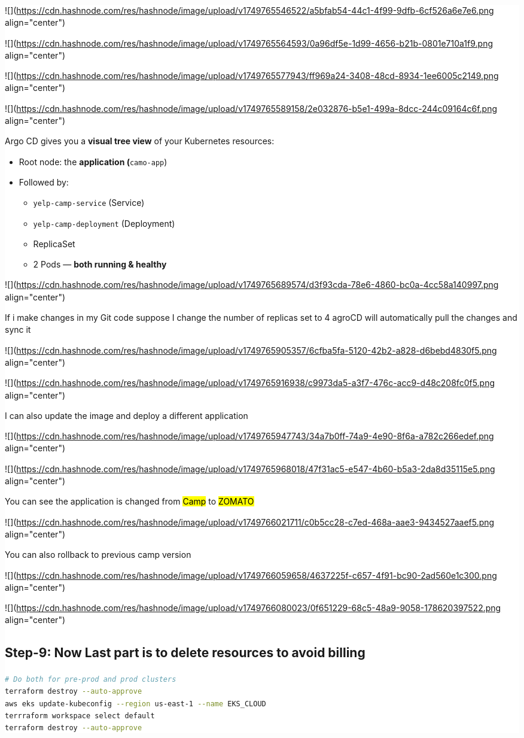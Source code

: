 ![](https://cdn.hashnode.com/res/hashnode/image/upload/v1749765546522/a5bfab54-44c1-4f99-9dfb-6cf526a6e7e6.png align="center")

![](https://cdn.hashnode.com/res/hashnode/image/upload/v1749765564593/0a96df5e-1d99-4656-b21b-0801e710a1f9.png align="center")

![](https://cdn.hashnode.com/res/hashnode/image/upload/v1749765577943/ff969a24-3408-48cd-8934-1ee6005c2149.png align="center")

![](https://cdn.hashnode.com/res/hashnode/image/upload/v1749765589158/2e032876-b5e1-499a-8dcc-244c09164c6f.png align="center")

Argo CD gives you a **visual tree view** of your Kubernetes resources:

* Root node: the **application (**`camo-app`)
    
* Followed by:
    
    * `yelp-camp-service` (Service)
        
    * `yelp-camp-deployment` (Deployment)
        
    * ReplicaSet
        
    * 2 Pods — **both running & healthy**
        

![](https://cdn.hashnode.com/res/hashnode/image/upload/v1749765689574/d3f93cda-78e6-4860-bc0a-4cc58a140997.png align="center")

If i make changes in my Git code suppose I change the number of replicas set to 4 agroCD will automatically pull the changes and sync it

![](https://cdn.hashnode.com/res/hashnode/image/upload/v1749765905357/6cfba5fa-5120-42b2-a828-d6bebd4830f5.png align="center")

![](https://cdn.hashnode.com/res/hashnode/image/upload/v1749765916938/c9973da5-a3f7-476c-acc9-d48c208fc0f5.png align="center")

I can also update the image and deploy a different application

![](https://cdn.hashnode.com/res/hashnode/image/upload/v1749765947743/34a7b0ff-74a9-4e90-8f6a-a782c266edef.png align="center")

![](https://cdn.hashnode.com/res/hashnode/image/upload/v1749765968018/47f31ac5-e547-4b60-b5a3-2da8d35115e5.png align="center")

You can see the application is changed from <mark>Camp</mark> to <mark>ZOMATO</mark>

![](https://cdn.hashnode.com/res/hashnode/image/upload/v1749766021711/c0b5cc28-c7ed-468a-aae3-9434527aaef5.png align="center")

You can also rollback to previous camp version

![](https://cdn.hashnode.com/res/hashnode/image/upload/v1749766059658/4637225f-c657-4f91-bc90-2ad560e1c300.png align="center")

![](https://cdn.hashnode.com/res/hashnode/image/upload/v1749766080023/0f651229-68c5-48a9-9058-178620397522.png align="center")

## **Step-9: Now Last part is to delete resources to avoid billing**

```bash
# Do both for pre-prod and prod clusters
terraform destroy --auto-approve
aws eks update-kubeconfig --region us-east-1 --name EKS_CLOUD
terrraform workspace select default
terraform destroy --auto-approve
```
